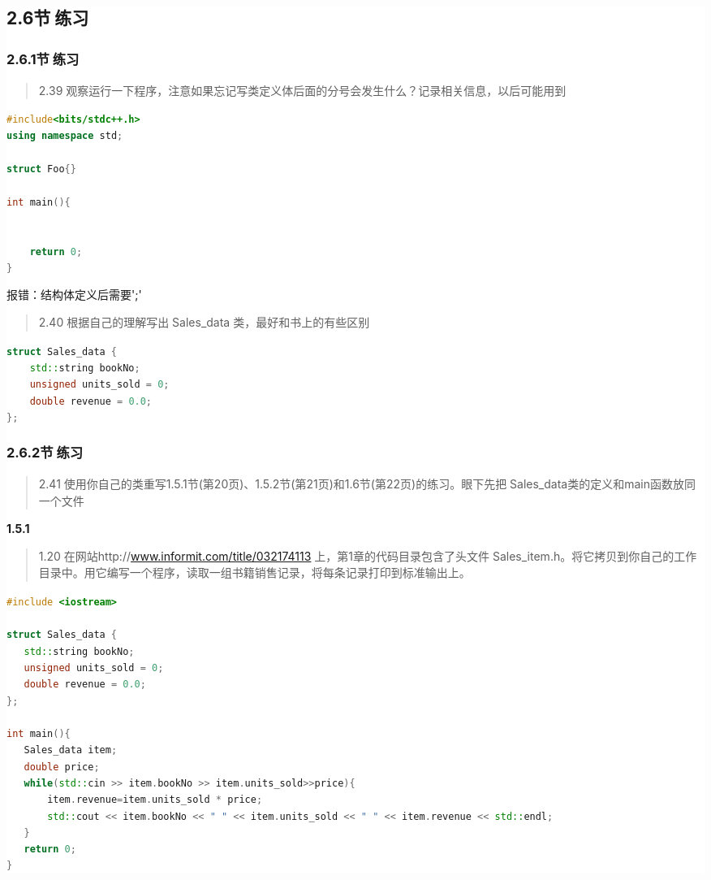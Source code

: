## 2.6节 练习

### 2.6.1节 练习

> 2.39 观察运行一下程序，注意如果忘记写类定义体后面的分号会发生什么？记录相关信息，以后可能用到

```cpp
#include<bits/stdc++.h>
using namespace std;

struct Foo{}

int main(){
	

	return 0;
}
```

报错：结构体定义后需要';'



> 2.40 根据自己的理解写出 Sales_data 类，最好和书上的有些区别

```cpp
struct Sales_data {
	std::string bookNo;
	unsigned units_sold = 0;
	double revenue = 0.0;
};
```

### 

### 2.6.2节 练习

> 2.41 使用你自己的类重写1.5.1节(第20页)、1.5.2节(第21页)和1.6节(第22页)的练习。眼下先把 Sales_data类的定义和main函数放同一个文件

**1.5.1** 

> 1.20 在网站http://www.informit.com/title/032174113 上，第1章的代码目录包含了头文件 Sales_item.h。将它拷贝到你自己的工作目录中。用它编写一个程序，读取一组书籍销售记录，将每条记录打印到标准输出上。



 ```cpp
#include <iostream>

struct Sales_data {
	std::string bookNo;
	unsigned units_sold = 0;
	double revenue = 0.0;
};

int main(){
	Sales_data item;
	double price;
	while(std::cin >> item.bookNo >> item.units_sold>>price){
		item.revenue=item.units_sold * price;
		std::cout << item.bookNo << " " << item.units_sold << " " << item.revenue << std::endl;
    }
	return 0;
}
 ```
